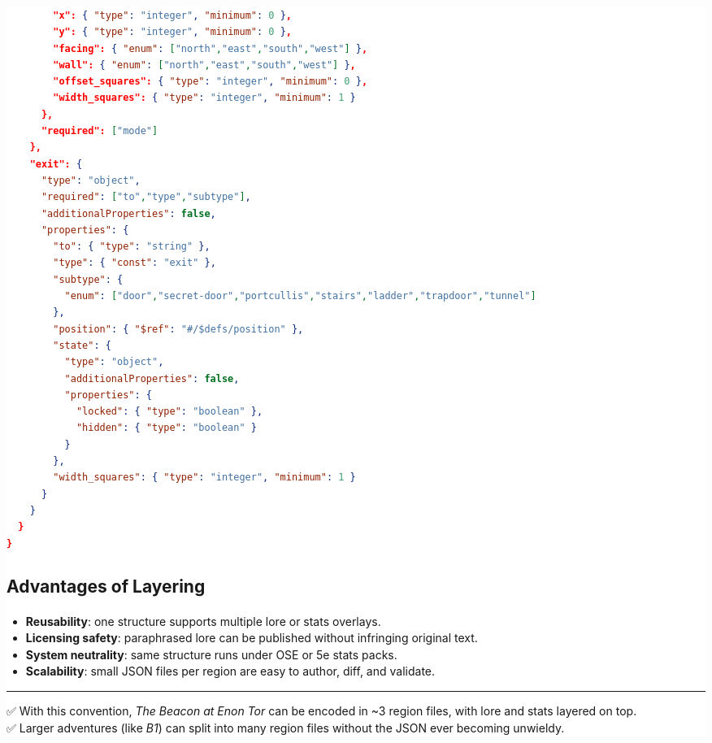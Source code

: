 ```json
        "x": { "type": "integer", "minimum": 0 },
        "y": { "type": "integer", "minimum": 0 },
        "facing": { "enum": ["north","east","south","west"] },
        "wall": { "enum": ["north","east","south","west"] },
        "offset_squares": { "type": "integer", "minimum": 0 },
        "width_squares": { "type": "integer", "minimum": 1 }
      },
      "required": ["mode"]
    },
    "exit": {
      "type": "object",
      "required": ["to","type","subtype"],
      "additionalProperties": false,
      "properties": {
        "to": { "type": "string" },
        "type": { "const": "exit" },
        "subtype": {
          "enum": ["door","secret-door","portcullis","stairs","ladder","trapdoor","tunnel"]
        },
        "position": { "$ref": "#/$defs/position" },
        "state": {
          "type": "object",
          "additionalProperties": false,
          "properties": {
            "locked": { "type": "boolean" },
            "hidden": { "type": "boolean" }
          }
        },
        "width_squares": { "type": "integer", "minimum": 1 }
      }
    }
  }
}
```

## Advantages of Layering

* **Reusability**: one structure supports multiple lore or stats overlays.  
* **Licensing safety**: paraphrased lore can be published without infringing original text.  
* **System neutrality**: same structure runs under OSE or 5e stats packs.  
* **Scalability**: small JSON files per region are easy to author, diff, and validate.  

---

✅ With this convention, *The Beacon at Enon Tor* can be encoded in ~3 region files, with lore and stats layered on top.  
✅ Larger adventures (like *B1*) can split into many region files without the JSON ever becoming unwieldy.
